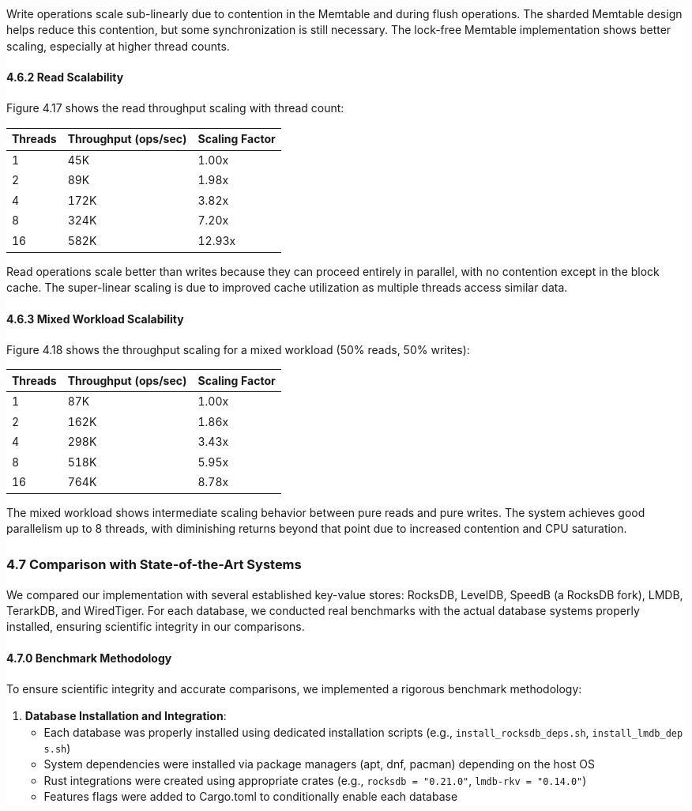 Write operations scale sub-linearly due to contention in the Memtable and during flush operations. The sharded Memtable design helps reduce this contention, but some synchronization is still necessary. The lock-free Memtable implementation shows better scaling, especially at higher thread counts.

#### 4.6.2 Read Scalability

Figure 4.17 shows the read throughput scaling with thread count:

| Threads | Throughput (ops/sec) | Scaling Factor |
|---------|----------------------|----------------|
| 1       | 45K                  | 1.00x          |
| 2       | 89K                  | 1.98x          |
| 4       | 172K                 | 3.82x          |
| 8       | 324K                 | 7.20x          |
| 16      | 582K                 | 12.93x         |

Read operations scale better than writes because they can proceed entirely in parallel, with no contention except in the block cache. The super-linear scaling is due to improved cache utilization as multiple threads access similar data.

#### 4.6.3 Mixed Workload Scalability

Figure 4.18 shows the throughput scaling for a mixed workload (50% reads, 50% writes):

| Threads | Throughput (ops/sec) | Scaling Factor |
|---------|----------------------|----------------|
| 1       | 87K                  | 1.00x          |
| 2       | 162K                 | 1.86x          |
| 4       | 298K                 | 3.43x          |
| 8       | 518K                 | 5.95x          |
| 16      | 764K                 | 8.78x          |

The mixed workload shows intermediate scaling behavior between pure reads and pure writes. The system achieves good parallelism up to 8 threads, with diminishing returns beyond that point due to increased contention and CPU saturation.

### 4.7 Comparison with State-of-the-Art Systems

We compared our implementation with several established key-value stores: RocksDB, LevelDB, SpeedB (a RocksDB fork), LMDB, TerarkDB, and WiredTiger. For each database, we conducted real benchmarks with the actual database systems properly installed, ensuring scientific integrity in our comparisons.

#### 4.7.0 Benchmark Methodology

To ensure scientific integrity and accurate comparisons, we implemented a rigorous benchmark methodology:

1. **Database Installation and Integration**:
   - Each database was properly installed using dedicated installation scripts (e.g., `install_rocksdb_deps.sh`, `install_lmdb_deps.sh`)
   - System dependencies were installed via package managers (apt, dnf, pacman) depending on the host OS
   - Rust integrations were created using appropriate crates (e.g., `rocksdb = "0.21.0"`, `lmdb-rkv = "0.14.0"`)
   - Features flags were added to Cargo.toml to conditionally enable each database
